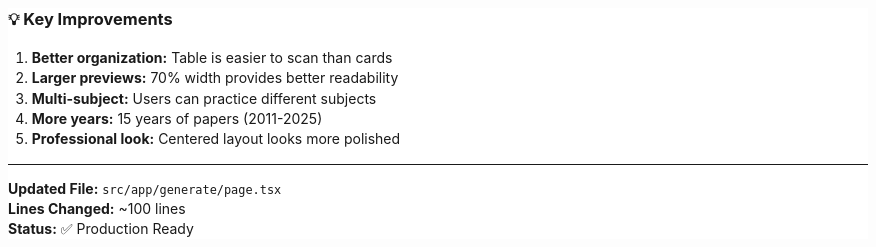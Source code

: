 ### 💡 Key Improvements
1. **Better organization:** Table is easier to scan than cards
2. **Larger previews:** 70% width provides better readability
3. **Multi-subject:** Users can practice different subjects
4. **More years:** 15 years of papers (2011-2025)
5. **Professional look:** Centered layout looks more polished

---

**Updated File:** `src/app/generate/page.tsx`  
**Lines Changed:** ~100 lines  
**Status:** ✅ Production Ready
